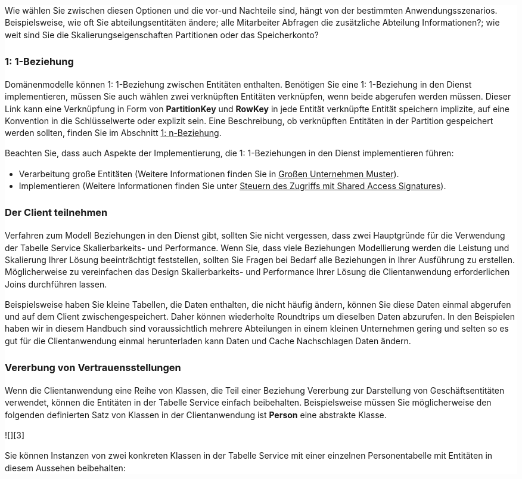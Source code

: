 </ul>
</td>
</tr>
</table>

Wie wählen Sie zwischen diesen Optionen und die vor-und Nachteile sind, hängt von der bestimmten Anwendungsszenarios. Beispielsweise, wie oft Sie abteilungsentitäten ändere; alle Mitarbeiter Abfragen die zusätzliche Abteilung Informationen?; wie weit sind Sie die Skalierungseigenschaften Partitionen oder das Speicherkonto?  

### <a name="one-to-one-relationships"></a>1: 1-Beziehung  

Domänenmodelle können 1: 1-Beziehung zwischen Entitäten enthalten. Benötigen Sie eine 1: 1-Beziehung in den Dienst implementieren, müssen Sie auch wählen zwei verknüpften Entitäten verknüpfen, wenn beide abgerufen werden müssen. Dieser Link kann eine Verknüpfung in Form von **PartitionKey** und **RowKey** in jede Entität verknüpfte Entität speichern implizite, auf eine Konvention in die Schlüsselwerte oder explizit sein. Eine Beschreibung, ob verknüpften Entitäten in der Partition gespeichert werden sollten, finden Sie im Abschnitt [1: n-Beziehung](#one-to-many-relationships).  

Beachten Sie, dass auch Aspekte der Implementierung, die 1: 1-Beziehungen in den Dienst implementieren führen:  

-   Verarbeitung große Entitäten (Weitere Informationen finden Sie in [Großen Unternehmen Muster](#large-entities-pattern)).  
-   Implementieren (Weitere Informationen finden Sie unter [Steuern des Zugriffs mit Shared Access Signatures](#controlling-access-with-shared-access-signatures)).  

### <a name="join-in-the-client"></a>Der Client teilnehmen  

Verfahren zum Modell Beziehungen in den Dienst gibt, sollten Sie nicht vergessen, dass zwei Hauptgründe für die Verwendung der Tabelle Service Skalierbarkeits- und Performance. Wenn Sie, dass viele Beziehungen Modellierung werden die Leistung und Skalierung Ihrer Lösung beeinträchtigt feststellen, sollten Sie Fragen bei Bedarf alle Beziehungen in Ihrer Ausführung zu erstellen. Möglicherweise zu vereinfachen das Design Skalierbarkeits- und Performance Ihrer Lösung die Clientanwendung erforderlichen Joins durchführen lassen.  

Beispielsweise haben Sie kleine Tabellen, die Daten enthalten, die nicht häufig ändern, können Sie diese Daten einmal abgerufen und auf dem Client zwischengespeichert. Daher können wiederholte Roundtrips um dieselben Daten abzurufen. In den Beispielen haben wir in diesem Handbuch sind voraussichtlich mehrere Abteilungen in einem kleinen Unternehmen gering und selten so es gut für die Clientanwendung einmal herunterladen kann Daten und Cache Nachschlagen Daten ändern.  

### <a name="inheritance-relationships"></a>Vererbung von Vertrauensstellungen  

Wenn die Clientanwendung eine Reihe von Klassen, die Teil einer Beziehung Vererbung zur Darstellung von Geschäftsentitäten verwendet, können die Entitäten in der Tabelle Service einfach beibehalten. Beispielsweise müssen Sie möglicherweise den folgenden definierten Satz von Klassen in der Clientanwendung ist **Person** eine abstrakte Klasse.

![][3]

Sie können Instanzen von zwei konkreten Klassen in der Tabelle Service mit einer einzelnen Personentabelle mit Entitäten in diesem Aussehen beibehalten:  
